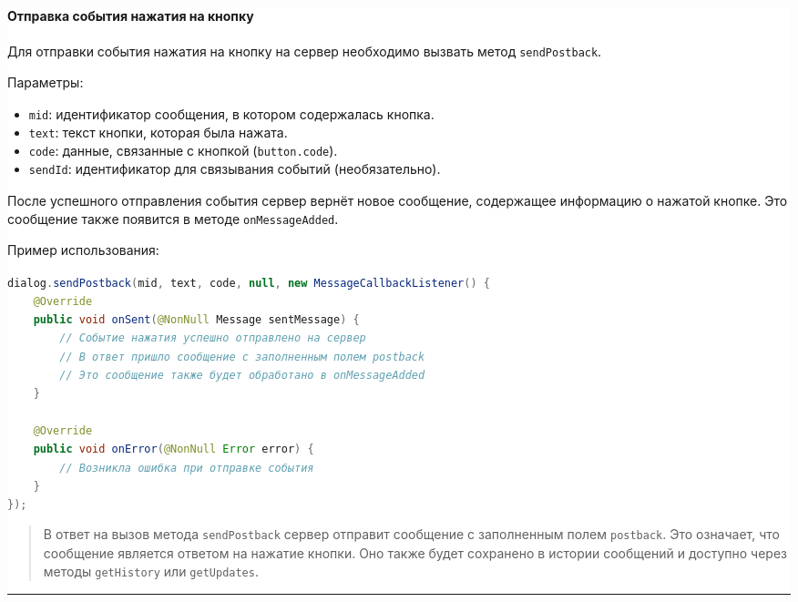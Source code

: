 
#### Отправка события нажатия на кнопку

Для отправки события нажатия на кнопку на сервер необходимо вызвать метод `sendPostback`.

Параметры:
- `mid`: идентификатор сообщения, в котором содержалась кнопка.
- `text`: текст кнопки, которая была нажата.
- `code`: данные, связанные с кнопкой (`button.code`).
- `sendId`: идентификатор для связывания событий (необязательно).

После успешного отправления события сервер вернёт новое сообщение, содержащее информацию о нажатой кнопке. Это сообщение также появится в методе `onMessageAdded`.

Пример использования:

```java
dialog.sendPostback(mid, text, code, null, new MessageCallbackListener() {  
	@Override  
	public void onSent(@NonNull Message sentMessage) {  
		// Событие нажатия успешно отправлено на сервер
		// В ответ пришло сообщение с заполненным полем postback
		// Это сообщение также будет обработано в onMessageAdded
	}  
	  
	@Override  
	public void onError(@NonNull Error error) {  
		// Возникла ошибка при отправке события 
	}  
});
```

>В ответ на вызов метода `sendPostback` сервер отправит сообщение с заполненным полем `postback`. Это означает, что сообщение является ответом на нажатие кнопки. Оно также будет сохранено в истории сообщений и доступно через методы `getHistory` или `getUpdates`.

---
